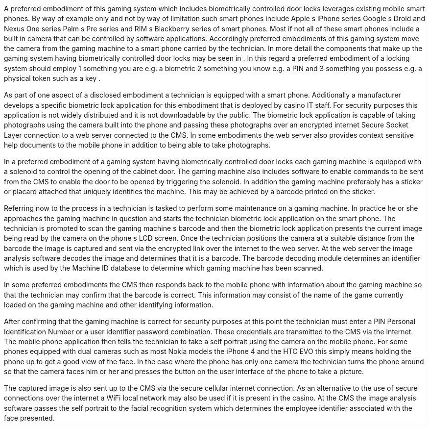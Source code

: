 A preferred embodiment of this gaming system which includes biometrically controlled door locks leverages existing mobile smart phones. By way of example only and not by way of limitation such smart phones include Apple s iPhone series Google s Droid and Nexus One series Palm s Pre series and RIM s Blackberry series of smart phones. Most if not all of these smart phones include a built in camera that can be controlled by software applications. Accordingly preferred embodiments of this gaming system move the camera from the gaming machine to a smart phone carried by the technician. In more detail the components that make up the gaming system having biometrically controlled door locks may be seen in . In this regard a preferred embodiment of a locking system should employ 1 something you are e.g. a biometric 2 something you know e.g. a PIN and 3 something you possess e.g. a physical token such as a key .

As part of one aspect of a disclosed embodiment a technician is equipped with a smart phone. Additionally a manufacturer develops a specific biometric lock application for this embodiment that is deployed by casino IT staff. For security purposes this application is not widely distributed and it is not downloadable by the public. The biometric lock application is capable of taking photographs using the camera built into the phone and passing these photographs over an encrypted internet Secure Socket Layer connection to a web server connected to the CMS. In some embodiments the web server also provides context sensitive help documents to the mobile phone in addition to being able to take photographs.

In a preferred embodiment of a gaming system having biometrically controlled door locks each gaming machine is equipped with a solenoid to control the opening of the cabinet door. The gaming machine also includes software to enable commands to be sent from the CMS to enable the door to be opened by triggering the solenoid. In addition the gaming machine preferably has a sticker or placard attached that uniquely identifies the machine. This may be achieved by a barcode printed on the sticker.

Referring now to the process in a technician is tasked to perform some maintenance on a gaming machine. In practice he or she approaches the gaming machine in question and starts the technician biometric lock application on the smart phone. The technician is prompted to scan the gaming machine s barcode and then the biometric lock application presents the current image being read by the camera on the phone s LCD screen. Once the technician positions the camera at a suitable distance from the barcode the image is captured and sent via the encrypted link over the internet to the web server. At the web server the image analysis software decodes the image and determines that it is a barcode. The barcode decoding module determines an identifier which is used by the Machine ID database to determine which gaming machine has been scanned.

In some preferred embodiments the CMS then responds back to the mobile phone with information about the gaming machine so that the technician may confirm that the barcode is correct. This information may consist of the name of the game currently loaded on the gaming machine and other identifying information.

After confirming that the gaming machine is correct for security purposes at this point the technician must enter a PIN Personal Identification Number or a user identifier password combination. These credentials are transmitted to the CMS via the internet. The mobile phone application then tells the technician to take a self portrait using the camera on the mobile phone. For some phones equipped with dual cameras such as most Nokia models the iPhone 4 and the HTC EVO this simply means holding the phone up to get a good view of the face. In the case where the phone has only one camera the technician turns the phone around so that the camera faces him or her and presses the button on the user interface of the phone to take a picture.

The captured image is also sent up to the CMS via the secure cellular internet connection. As an alternative to the use of secure connections over the internet a WiFi local network may also be used if it is present in the casino. At the CMS the image analysis software passes the self portrait to the facial recognition system which determines the employee identifier associated with the face presented.
